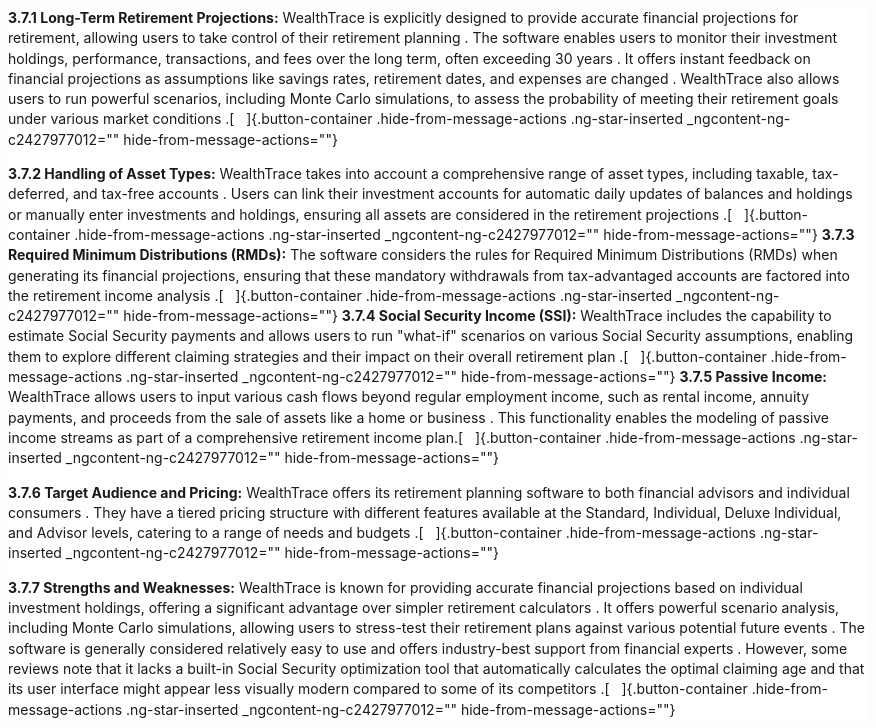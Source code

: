 **3.7.1 Long-Term Retirement Projections:** WealthTrace is explicitly
designed to provide accurate financial projections for retirement,
allowing users to take control of their retirement planning . The
software enables users to monitor their investment holdings,
performance, transactions, and fees over the long term, often exceeding
30 years . It offers instant feedback on financial projections as
assumptions like savings rates, retirement dates, and expenses are
changed . WealthTrace also allows users to run powerful scenarios,
including Monte Carlo simulations, to assess the probability of meeting
their retirement goals under various market conditions .[  
]{.button-container .hide-from-message-actions .ng-star-inserted
_ngcontent-ng-c2427977012="" hide-from-message-actions=""}

**3.7.2 Handling of Asset Types:** WealthTrace takes into account a
comprehensive range of asset types, including taxable, tax-deferred, and
tax-free accounts . Users can link their investment accounts for
automatic daily updates of balances and holdings or manually enter
investments and holdings, ensuring all assets are considered in the
retirement projections .[   ]{.button-container
.hide-from-message-actions .ng-star-inserted
_ngcontent-ng-c2427977012="" hide-from-message-actions=""}
**3.7.3 Required Minimum Distributions (RMDs):** The software considers
the rules for Required Minimum Distributions (RMDs) when generating its
financial projections, ensuring that these mandatory withdrawals from
tax-advantaged accounts are factored into the retirement income analysis
.[   ]{.button-container .hide-from-message-actions .ng-star-inserted
_ngcontent-ng-c2427977012="" hide-from-message-actions=""}
**3.7.4 Social Security Income (SSI):** WealthTrace includes the
capability to estimate Social Security payments and allows users to run
\"what-if\" scenarios on various Social Security assumptions, enabling
them to explore different claiming strategies and their impact on their
overall retirement plan .[   ]{.button-container
.hide-from-message-actions .ng-star-inserted
_ngcontent-ng-c2427977012="" hide-from-message-actions=""}
**3.7.5 Passive Income:** WealthTrace allows users to input various cash
flows beyond regular employment income, such as rental income, annuity
payments, and proceeds from the sale of assets like a home or business .
This functionality enables the modeling of passive income streams as
part of a comprehensive retirement income plan.[   ]{.button-container
.hide-from-message-actions .ng-star-inserted
_ngcontent-ng-c2427977012="" hide-from-message-actions=""}

**3.7.6 Target Audience and Pricing:** WealthTrace offers its retirement
planning software to both financial advisors and individual consumers .
They have a tiered pricing structure with different features available
at the Standard, Individual, Deluxe Individual, and Advisor levels,
catering to a range of needs and budgets .[   ]{.button-container
.hide-from-message-actions .ng-star-inserted
_ngcontent-ng-c2427977012="" hide-from-message-actions=""}

**3.7.7 Strengths and Weaknesses:** WealthTrace is known for providing
accurate financial projections based on individual investment holdings,
offering a significant advantage over simpler retirement calculators .
It offers powerful scenario analysis, including Monte Carlo simulations,
allowing users to stress-test their retirement plans against various
potential future events . The software is generally considered
relatively easy to use and offers industry-best support from financial
experts . However, some reviews note that it lacks a built-in Social
Security optimization tool that automatically calculates the optimal
claiming age and that its user interface might appear less visually
modern compared to some of its competitors .[   ]{.button-container
.hide-from-message-actions .ng-star-inserted
_ngcontent-ng-c2427977012="" hide-from-message-actions=""}
